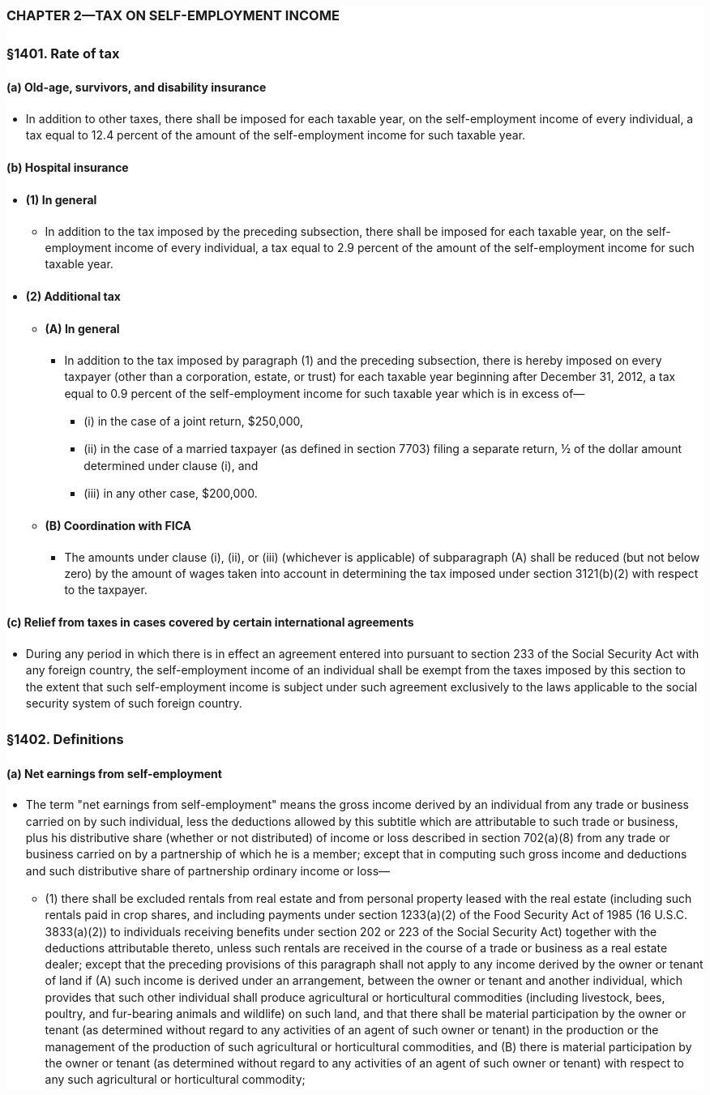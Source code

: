 ### **CHAPTER 2—TAX ON SELF-EMPLOYMENT INCOME**

### §1401. Rate of tax
#### (a) Old-age, survivors, and disability insurance
* In addition to other taxes, there shall be imposed for each taxable year, on the self-employment income of every individual, a tax equal to 12.4 percent of the amount of the self-employment income for such taxable year.

#### (b) Hospital insurance
* #### (1) In general
  * In addition to the tax imposed by the preceding subsection, there shall be imposed for each taxable year, on the self-employment income of every individual, a tax equal to 2.9 percent of the amount of the self-employment income for such taxable year.

* #### (2) Additional tax
  * #### (A) In general
    * In addition to the tax imposed by paragraph (1) and the preceding subsection, there is hereby imposed on every taxpayer (other than a corporation, estate, or trust) for each taxable year beginning after December 31, 2012, a tax equal to 0.9 percent of the self-employment income for such taxable year which is in excess of—

      * (i) in the case of a joint return, $250,000,

      * (ii) in the case of a married taxpayer (as defined in section 7703) filing a separate return, ½ of the dollar amount determined under clause (i), and

      * (iii) in any other case, $200,000.

  * #### (B) Coordination with FICA
    * The amounts under clause (i), (ii), or (iii) (whichever is applicable) of subparagraph (A) shall be reduced (but not below zero) by the amount of wages taken into account in determining the tax imposed under section 3121(b)(2) with respect to the taxpayer.

#### (c) Relief from taxes in cases covered by certain international agreements
* During any period in which there is in effect an agreement entered into pursuant to section 233 of the Social Security Act with any foreign country, the self-employment income of an individual shall be exempt from the taxes imposed by this section to the extent that such self-employment income is subject under such agreement exclusively to the laws applicable to the social security system of such foreign country.

### §1402. Definitions
#### (a) Net earnings from self-employment
* The term "net earnings from self-employment" means the gross income derived by an individual from any trade or business carried on by such individual, less the deductions allowed by this subtitle which are attributable to such trade or business, plus his distributive share (whether or not distributed) of income or loss described in section 702(a)(8) from any trade or business carried on by a partnership of which he is a member; except that in computing such gross income and deductions and such distributive share of partnership ordinary income or loss—

  * (1) there shall be excluded rentals from real estate and from personal property leased with the real estate (including such rentals paid in crop shares, and including payments under section 1233(a)(2) of the Food Security Act of 1985 (16 U.S.C. 3833(a)(2)) to individuals receiving benefits under section 202 or 223 of the Social Security Act) together with the deductions attributable thereto, unless such rentals are received in the course of a trade or business as a real estate dealer; except that the preceding provisions of this paragraph shall not apply to any income derived by the owner or tenant of land if (A) such income is derived under an arrangement, between the owner or tenant and another individual, which provides that such other individual shall produce agricultural or horticultural commodities (including livestock, bees, poultry, and fur-bearing animals and wildlife) on such land, and that there shall be material participation by the owner or tenant (as determined without regard to any activities of an agent of such owner or tenant) in the production or the management of the production of such agricultural or horticultural commodities, and (B) there is material participation by the owner or tenant (as determined without regard to any activities of an agent of such owner or tenant) with respect to any such agricultural or horticultural commodity;
